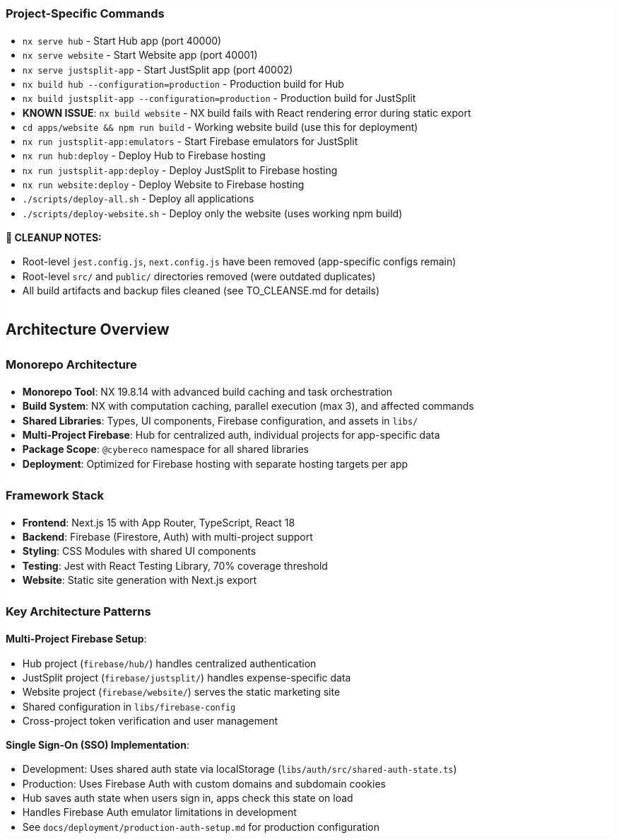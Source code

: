 ### Project-Specific Commands
- `nx serve hub` - Start Hub app (port 40000)
- `nx serve website` - Start Website app (port 40001)
- `nx serve justsplit-app` - Start JustSplit app (port 40002)
- `nx build hub --configuration=production` - Production build for Hub
- `nx build justsplit-app --configuration=production` - Production build for JustSplit
- **KNOWN ISSUE**: `nx build website` - NX build fails with React rendering error during static export
- `cd apps/website && npm run build` - Working website build (use this for deployment)
- `nx run justsplit-app:emulators` - Start Firebase emulators for JustSplit
- `nx run hub:deploy` - Deploy Hub to Firebase hosting
- `nx run justsplit-app:deploy` - Deploy JustSplit to Firebase hosting
- `nx run website:deploy` - Deploy Website to Firebase hosting
- `./scripts/deploy-all.sh` - Deploy all applications
- `./scripts/deploy-website.sh` - Deploy only the website (uses working npm build)

**🧹 CLEANUP NOTES:**
- Root-level `jest.config.js`, `next.config.js` have been removed (app-specific configs remain)
- Root-level `src/` and `public/` directories removed (were outdated duplicates)
- All build artifacts and backup files cleaned (see TO_CLEANSE.md for details)

## Architecture Overview

### Monorepo Architecture
- **Monorepo Tool**: NX 19.8.14 with advanced build caching and task orchestration
- **Build System**: NX with computation caching, parallel execution (max 3), and affected commands
- **Shared Libraries**: Types, UI components, Firebase configuration, and assets in `libs/`
- **Multi-Project Firebase**: Hub for centralized auth, individual projects for app-specific data
- **Package Scope**: `@cybereco` namespace for all shared libraries
- **Deployment**: Optimized for Firebase hosting with separate hosting targets per app

### Framework Stack
- **Frontend**: Next.js 15 with App Router, TypeScript, React 18
- **Backend**: Firebase (Firestore, Auth) with multi-project support
- **Styling**: CSS Modules with shared UI components
- **Testing**: Jest with React Testing Library, 70% coverage threshold
- **Website**: Static site generation with Next.js export

### Key Architecture Patterns

**Multi-Project Firebase Setup**:
- Hub project (`firebase/hub/`) handles centralized authentication
- JustSplit project (`firebase/justsplit/`) handles expense-specific data
- Website project (`firebase/website/`) serves the static marketing site
- Shared configuration in `libs/firebase-config`
- Cross-project token verification and user management

**Single Sign-On (SSO) Implementation**:
- Development: Uses shared auth state via localStorage (`libs/auth/src/shared-auth-state.ts`)
- Production: Uses Firebase Auth with custom domains and subdomain cookies
- Hub saves auth state when users sign in, apps check this state on load
- Handles Firebase Auth emulator limitations in development
- See `docs/deployment/production-auth-setup.md` for production configuration
